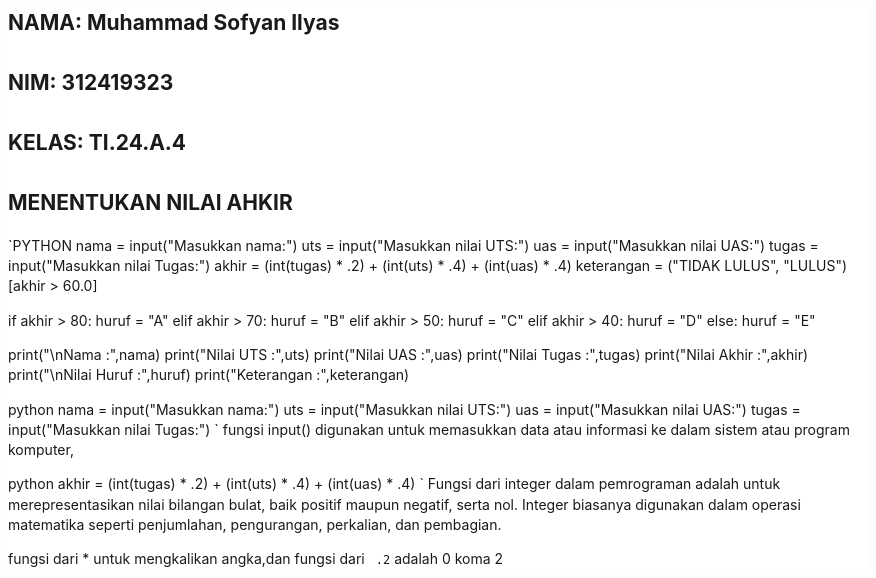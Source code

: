 ## NAMA: Muhammad Sofyan Ilyas 
## NIM: 312419323
## KELAS: TI.24.A.4

## MENENTUKAN NILAI AHKIR
`PYTHON
nama = input("Masukkan nama:")
uts = input("Masukkan nilai UTS:")
uas = input("Masukkan nilai UAS:")
tugas = input("Masukkan nilai Tugas:")
akhir = (int(tugas) * .2) + (int(uts) * .4) + (int(uas) * .4)
keterangan = ("TIDAK LULUS", "LULUS")[akhir > 60.0]

if akhir > 80:
    huruf = "A"
elif akhir > 70:
    huruf = "B"
elif akhir > 50:
    huruf = "C"
elif akhir > 40:
    huruf = "D"
else:
    huruf = "E"

print("\nNama :",nama)
print("Nilai UTS :",uts)
print("Nilai UAS :",uas)
print("Nilai Tugas :",tugas)
print("Nilai Akhir :",akhir)
print("\nNilai Huruf :",huruf)
print("Keterangan :",keterangan)

python
nama = input("Masukkan nama:")
uts = input("Masukkan nilai UTS:")
uas = input("Masukkan nilai UAS:")
tugas = input("Masukkan nilai Tugas:")
`
fungsi input() digunakan untuk memasukkan data atau informasi ke dalam sistem atau program komputer, 

python
akhir = (int(tugas) * .2) + (int(uts) * .4) + (int(uas) * .4)
`
Fungsi dari integer dalam pemrograman adalah untuk merepresentasikan nilai bilangan bulat, baik positif maupun negatif, serta nol. Integer biasanya digunakan dalam operasi matematika seperti penjumlahan, pengurangan, perkalian, dan pembagian.

fungsi dari * untuk mengkalikan angka,dan fungsi dari ` .2` adalah 0 koma 2
